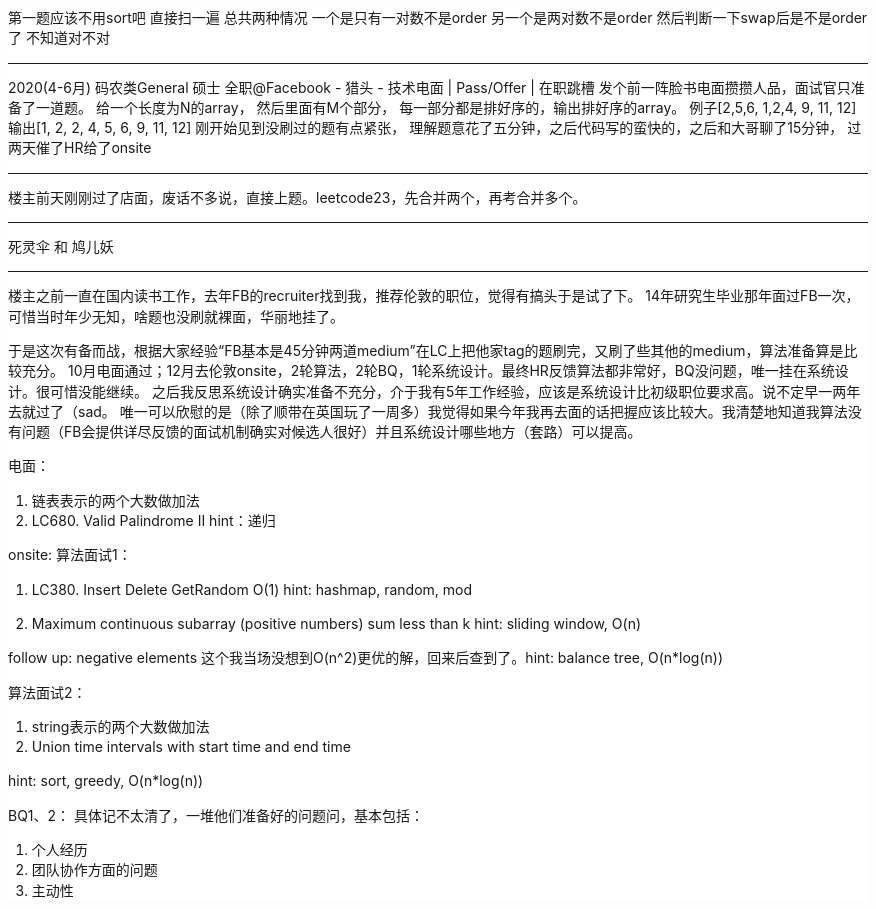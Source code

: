 第一题应该不用sort吧
直接扫一遍 总共两种情况 一个是只有一对数不是order 另一个是两对数不是order 然后判断一下swap后是不是order了 不知道对不对


------------------------------------------------------------------------------------------------------------------------

2020(4-6月) 码农类General 硕士 全职@Facebook - 猎头 - 技术电面  | Pass/Offer | 在职跳槽
发个前一阵脸书电面攒攒人品，面试官只准备了一道题。
给一个长度为N的array， 然后里面有M个部分， 每一部分都是排好序的，输出排好序的array。
例子[2,5,6, 1,2,4, 9, 11, 12] 输出[1, 2, 2, 4, 5, 6, 9, 11, 12] 刚开始见到没刷过的题有点紧张， 理解题意花了五分钟，之后代码写的蛮快的，之后和大哥聊了15分钟， 过两天催了HR给了onsite

------------------------------------------------------------------------------------------------------------------------

楼主前天刚刚过了店面，废话不多说，直接上题。leetcode23，先合并两个，再考合并多个。

------------------------------------------------------------------------------------------------------------------------

死灵伞 和 鸠儿妖

------------------------------------------------------------------------------------------------------------------------

楼主之前一直在国内读书工作，去年FB的recruiter找到我，推荐伦敦的职位，觉得有搞头于是试了下。
14年研究生毕业那年面过FB一次，可惜当时年少无知，啥题也没刷就裸面，华丽地挂了。

于是这次有备而战，根据大家经验“FB基本是45分钟两道medium”在LC上把他家tag的题刷完，又刷了些其他的medium，算法准备算是比较充分。
10月电面通过；12月去伦敦onsite，2轮算法，2轮BQ，1轮系统设计。最终HR反馈算法都非常好，BQ没问题，唯一挂在系统设计。很可惜没能继续。
之后我反思系统设计确实准备不充分，介于我有5年工作经验，应该是系统设计比初级职位要求高。说不定早一两年去就过了（sad。
唯一可以欣慰的是（除了顺带在英国玩了一周多）我觉得如果今年我再去面的话把握应该比较大。我清楚地知道我算法没有问题（FB会提供详尽反馈的面试机制确实对候选人很好）并且系统设计哪些地方（套路）可以提高。

电面：
1. 链表表示的两个大数做加法
2. LC680. Valid Palindrome II
hint：递归


onsite:
算法面试1：
1. LC380. Insert Delete GetRandom O(1)
hint: hashmap, random, mod

2. Maximum continuous subarray (positive numbers) sum less than k
hint: sliding window, O(n)

follow up: negative elements
这个我当场没想到O(n^2)更优的解，回来后查到了。hint: balance tree, O(n*log(n))


算法面试2：
1. string表示的两个大数做加法
2. Union time intervals with start time and end time

hint: sort, greedy, O(n*log(n))


BQ1、2：
具体记不太清了，一堆他们准备好的问题问，基本包括：
1. 个人经历
2. 团队协作方面的问题
3. 主动性
